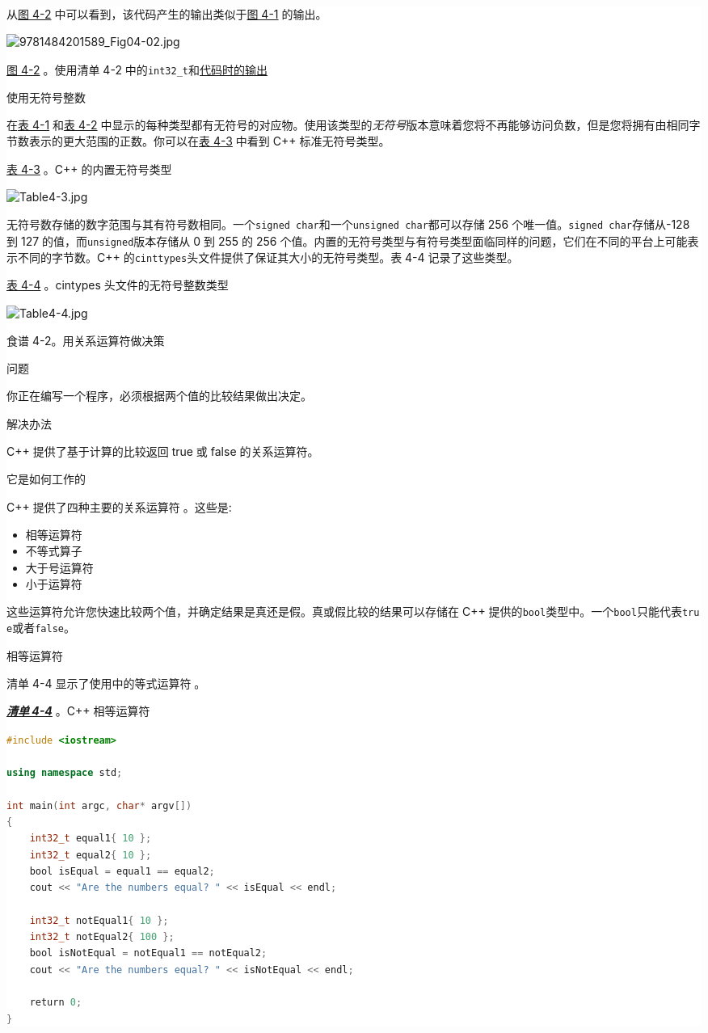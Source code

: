 从[图 4-2](#Fig2) 中可以看到，该代码产生的输出类似于[图 4-1](#Fig1) 的输出。

![9781484201589_Fig04-02.jpg](img/images/9781484201589_Fig04-02.jpg)

[图 4-2](#_Fig2) 。使用清单 4-2 中的`int32_t`和[代码时的输出](#list2)

使用无符号整数

在[表 4-1](#Tab1) 和[表 4-2](#Tab2) 中显示的每种类型都有无符号的对应物。使用该类型的*无符号*版本意味着您将不再能够访问负数，但是您将拥有由相同字节数表示的更大范围的正数。你可以在[表 4-3](#Tab3) 中看到 C++ 标准无符号类型。

[表 4-3](#_Tab3) 。C++ 的内置无符号类型

![Table4-3.jpg](img/images/Table4-3.jpg)

无符号数存储的数字范围与其有符号数相同。一个`signed char`和一个`unsigned char`都可以存储 256 个唯一值。`signed char`存储从-128 到 127 的值，而`unsigned`版本存储从 0 到 255 的 256 个值。内置的无符号类型与有符号类型面临同样的问题，它们在不同的平台上可能表示不同的字节数。C++ 的`cinttypes`头文件提供了保证其大小的无符号类型。表 4-4 记录了这些类型。

[表 4-4](#_Tab4) 。cintypes 头文件的无符号整数类型

![Table4-4.jpg](img/images/Table4-4.jpg)

食谱 4-2。用关系运算符做决策

问题

你正在编写一个程序，必须根据两个值的比较结果做出决定。

解决办法

C++ 提供了基于计算的比较返回 true 或 false 的关系运算符。

它是如何工作的

C++ 提供了四种主要的关系运算符 。这些是:

*   相等运算符
*   不等式算子
*   大于号运算符
*   小于运算符

这些运算符允许您快速比较两个值，并确定结果是真还是假。真或假比较的结果可以存储在 C++ 提供的`bool`类型中。一个`bool`只能代表`true`或者`false`。

相等运算符

清单 4-4 显示了使用中的等式运算符 。

[***清单 4-4***](#_list4) 。C++ 相等运算符

```cpp
#include <iostream>

using namespace std;

int main(int argc, char* argv[])
{
    int32_t equal1{ 10 };
    int32_t equal2{ 10 };
    bool isEqual = equal1 == equal2;
    cout << "Are the numbers equal? " << isEqual << endl;

    int32_t notEqual1{ 10 };
    int32_t notEqual2{ 100 };
    bool isNotEqual = notEqual1 == notEqual2;
    cout << "Are the numbers equal? " << isNotEqual << endl;

    return 0;
}
```
